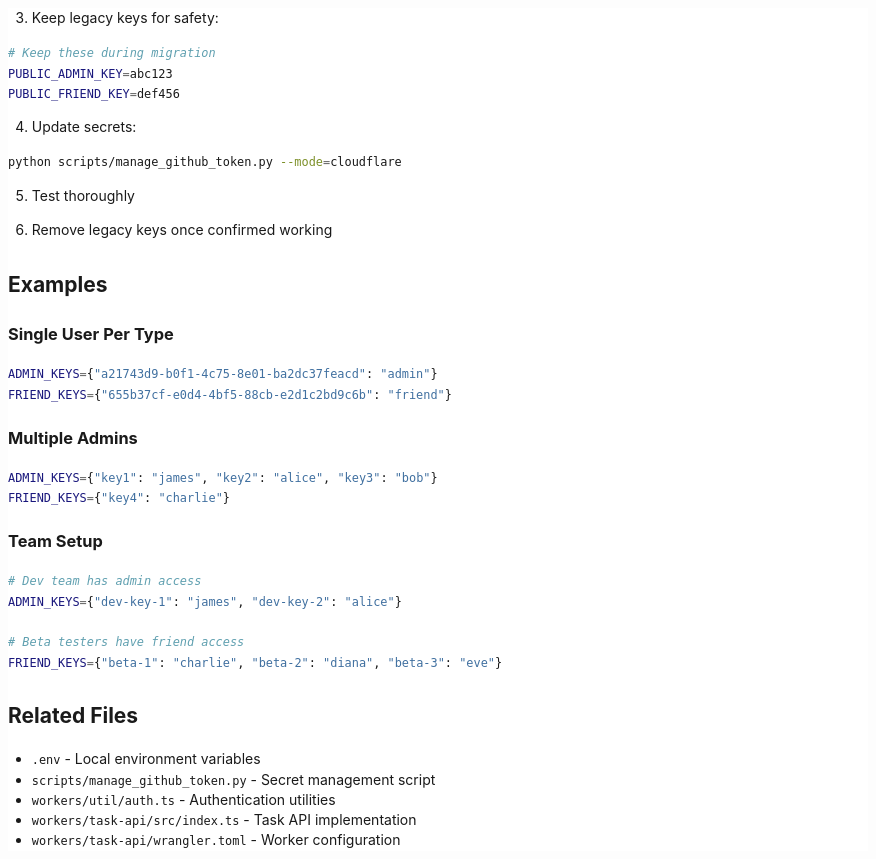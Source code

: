 3. Keep legacy keys for safety:
```bash
# Keep these during migration
PUBLIC_ADMIN_KEY=abc123
PUBLIC_FRIEND_KEY=def456
```

4. Update secrets:
```bash
python scripts/manage_github_token.py --mode=cloudflare
```

5. Test thoroughly

6. Remove legacy keys once confirmed working

## Examples

### Single User Per Type

```bash
ADMIN_KEYS={"a21743d9-b0f1-4c75-8e01-ba2dc37feacd": "admin"}
FRIEND_KEYS={"655b37cf-e0d4-4bf5-88cb-e2d1c2bd9c6b": "friend"}
```

### Multiple Admins

```bash
ADMIN_KEYS={"key1": "james", "key2": "alice", "key3": "bob"}
FRIEND_KEYS={"key4": "charlie"}
```

### Team Setup

```bash
# Dev team has admin access
ADMIN_KEYS={"dev-key-1": "james", "dev-key-2": "alice"}

# Beta testers have friend access
FRIEND_KEYS={"beta-1": "charlie", "beta-2": "diana", "beta-3": "eve"}
```

## Related Files

- `.env` - Local environment variables
- `scripts/manage_github_token.py` - Secret management script  
- `workers/util/auth.ts` - Authentication utilities
- `workers/task-api/src/index.ts` - Task API implementation
- `workers/task-api/wrangler.toml` - Worker configuration

